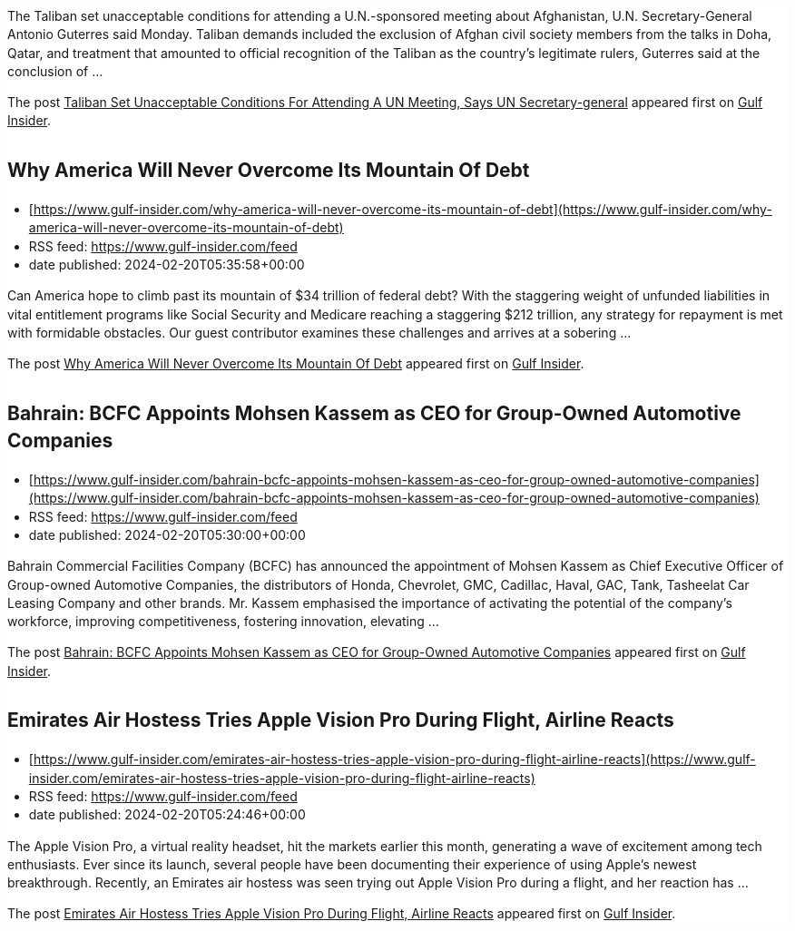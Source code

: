 <p>The Taliban set unacceptable conditions for attending a U.N.-sponsored meeting about Afghanistan, U.N. Secretary-General Antonio Guterres said Monday. Taliban demands included the exclusion of Afghan civil society members from the talks in Doha, Qatar, and treatment that amounted to official recognition of the Taliban as the country’s legitimate rulers, Guterres said at the conclusion of &#8230;</p>
<p>The post <a href="https://www.gulf-insider.com/taliban-set-unacceptable-conditions-for-attending-a-un-meeting-says-un-secretary-general/">Taliban Set Unacceptable Conditions For Attending A UN Meeting, Says UN Secretary-general</a> appeared first on <a href="https://www.gulf-insider.com">Gulf Insider</a>.</p>

## Why America Will Never Overcome Its Mountain Of Debt
 - [https://www.gulf-insider.com/why-america-will-never-overcome-its-mountain-of-debt](https://www.gulf-insider.com/why-america-will-never-overcome-its-mountain-of-debt)
 - RSS feed: https://www.gulf-insider.com/feed
 - date published: 2024-02-20T05:35:58+00:00

<p>Can America hope to climb past its mountain of $34 trillion of federal debt? With the staggering weight of unfunded liabilities in vital entitlement programs like Social Security and Medicare reaching a staggering $212 trillion, any strategy for repayment is met with formidable obstacles. Our guest contributor examines these challenges and arrives at a sobering &#8230;</p>
<p>The post <a href="https://www.gulf-insider.com/why-america-will-never-overcome-its-mountain-of-debt/">Why America Will Never Overcome Its Mountain Of Debt</a> appeared first on <a href="https://www.gulf-insider.com">Gulf Insider</a>.</p>

## Bahrain: BCFC Appoints Mohsen Kassem as CEO for Group-Owned Automotive Companies
 - [https://www.gulf-insider.com/bahrain-bcfc-appoints-mohsen-kassem-as-ceo-for-group-owned-automotive-companies](https://www.gulf-insider.com/bahrain-bcfc-appoints-mohsen-kassem-as-ceo-for-group-owned-automotive-companies)
 - RSS feed: https://www.gulf-insider.com/feed
 - date published: 2024-02-20T05:30:00+00:00

<p>Bahrain Commercial Facilities Company (BCFC) has announced the appointment of Mohsen Kassem as Chief Executive Officer of Group-owned Automotive Companies, the distributors of Honda, Chevrolet, GMC, Cadillac, Haval, GAC, Tank, Tasheelat Car Leasing Company and other brands. Mr. Kassem emphasised the importance of activating the potential of the company’s workforce, improving competitiveness, fostering innovation, elevating &#8230;</p>
<p>The post <a href="https://www.gulf-insider.com/bahrain-bcfc-appoints-mohsen-kassem-as-ceo-for-group-owned-automotive-companies/">Bahrain: BCFC Appoints Mohsen Kassem as CEO for Group-Owned Automotive Companies</a> appeared first on <a href="https://www.gulf-insider.com">Gulf Insider</a>.</p>

## Emirates Air Hostess Tries Apple Vision Pro During Flight, Airline Reacts
 - [https://www.gulf-insider.com/emirates-air-hostess-tries-apple-vision-pro-during-flight-airline-reacts](https://www.gulf-insider.com/emirates-air-hostess-tries-apple-vision-pro-during-flight-airline-reacts)
 - RSS feed: https://www.gulf-insider.com/feed
 - date published: 2024-02-20T05:24:46+00:00

<p>The Apple Vision Pro, a virtual reality headset, hit the markets earlier this month, generating a wave of excitement among tech enthusiasts. Ever since its launch, several people have been documenting their experience of using Apple&#8217;s newest breakthrough.&#160;Recently,&#160;an Emirates air hostess was seen trying out Apple Vision Pro during a flight, and her reaction has &#8230;</p>
<p>The post <a href="https://www.gulf-insider.com/emirates-air-hostess-tries-apple-vision-pro-during-flight-airline-reacts/">Emirates Air Hostess Tries Apple Vision Pro During Flight, Airline Reacts</a> appeared first on <a href="https://www.gulf-insider.com">Gulf Insider</a>.</p>
